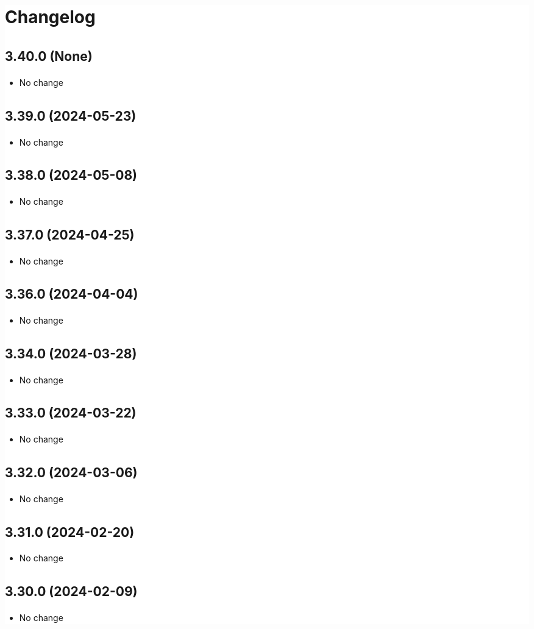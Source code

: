 # Changelog

## 3.40.0 (None)

* No change


## 3.39.0 (2024-05-23)

* No change


## 3.38.0 (2024-05-08)

* No change


## 3.37.0 (2024-04-25)

* No change


## 3.36.0 (2024-04-04)

* No change


## 3.34.0 (2024-03-28)

* No change


## 3.33.0 (2024-03-22)

* No change


## 3.32.0 (2024-03-06)

* No change


## 3.31.0 (2024-02-20)

* No change


## 3.30.0 (2024-02-09)

* No change

